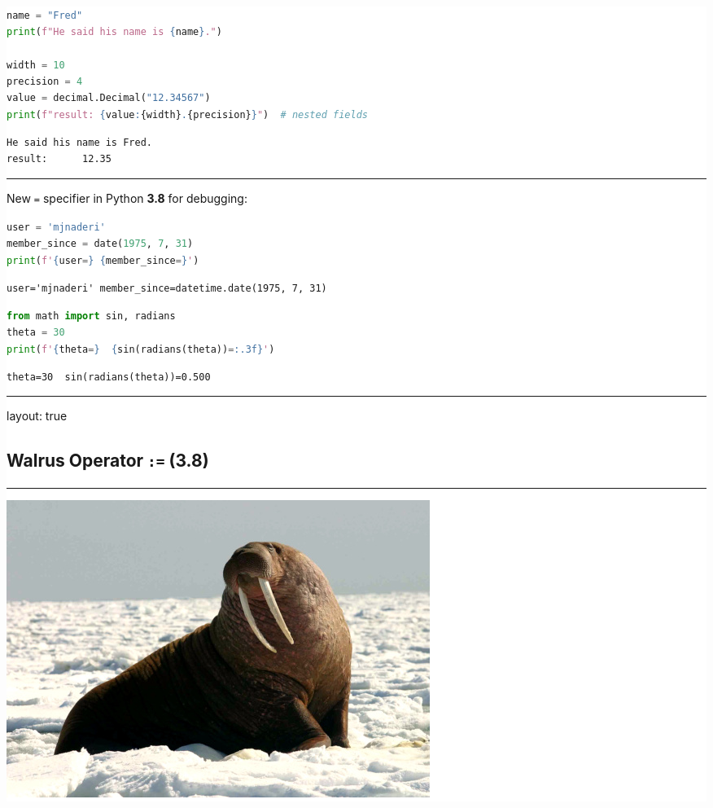 ```python
name = "Fred"
print(f"He said his name is {name}.")

width = 10
precision = 4
value = decimal.Decimal("12.34567")
print(f"result: {value:{width}.{precision}}")  # nested fields
```

```
He said his name is Fred.
result:      12.35
```

---

New `=` specifier in Python **3.8** for debugging:

```python
user = 'mjnaderi'
member_since = date(1975, 7, 31)
print(f'{user=} {member_since=}')
```

```
user='mjnaderi' member_since=datetime.date(1975, 7, 31)
```

```python
from math import sin, radians
theta = 30
print(f'{theta=}  {sin(radians(theta))=:.3f}')
```

```
theta=30  sin(radians(theta))=0.500
```



---

layout: true
## Walrus Operator `:=`  (3.8)


---

![Walrus](images/walrus.jpg)
